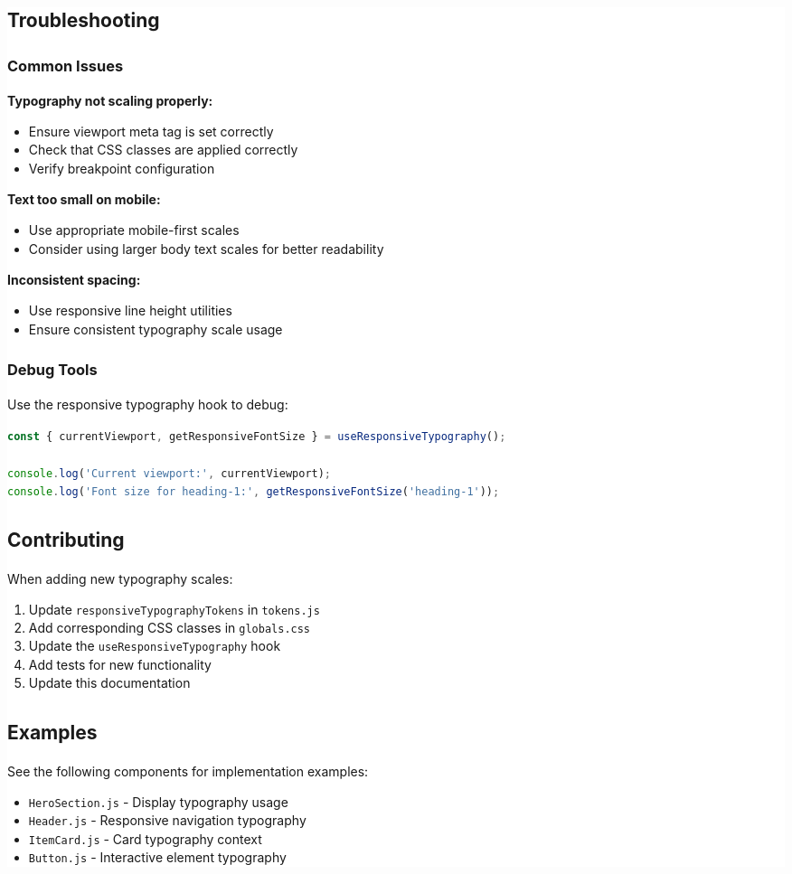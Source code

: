 ## Troubleshooting

### Common Issues

**Typography not scaling properly:**
- Ensure viewport meta tag is set correctly
- Check that CSS classes are applied correctly
- Verify breakpoint configuration

**Text too small on mobile:**
- Use appropriate mobile-first scales
- Consider using larger body text scales for better readability

**Inconsistent spacing:**
- Use responsive line height utilities
- Ensure consistent typography scale usage

### Debug Tools

Use the responsive typography hook to debug:
```jsx
const { currentViewport, getResponsiveFontSize } = useResponsiveTypography();

console.log('Current viewport:', currentViewport);
console.log('Font size for heading-1:', getResponsiveFontSize('heading-1'));
```

## Contributing

When adding new typography scales:
1. Update `responsiveTypographyTokens` in `tokens.js`
2. Add corresponding CSS classes in `globals.css`
3. Update the `useResponsiveTypography` hook
4. Add tests for new functionality
5. Update this documentation

## Examples

See the following components for implementation examples:
- `HeroSection.js` - Display typography usage
- `Header.js` - Responsive navigation typography
- `ItemCard.js` - Card typography context
- `Button.js` - Interactive element typography